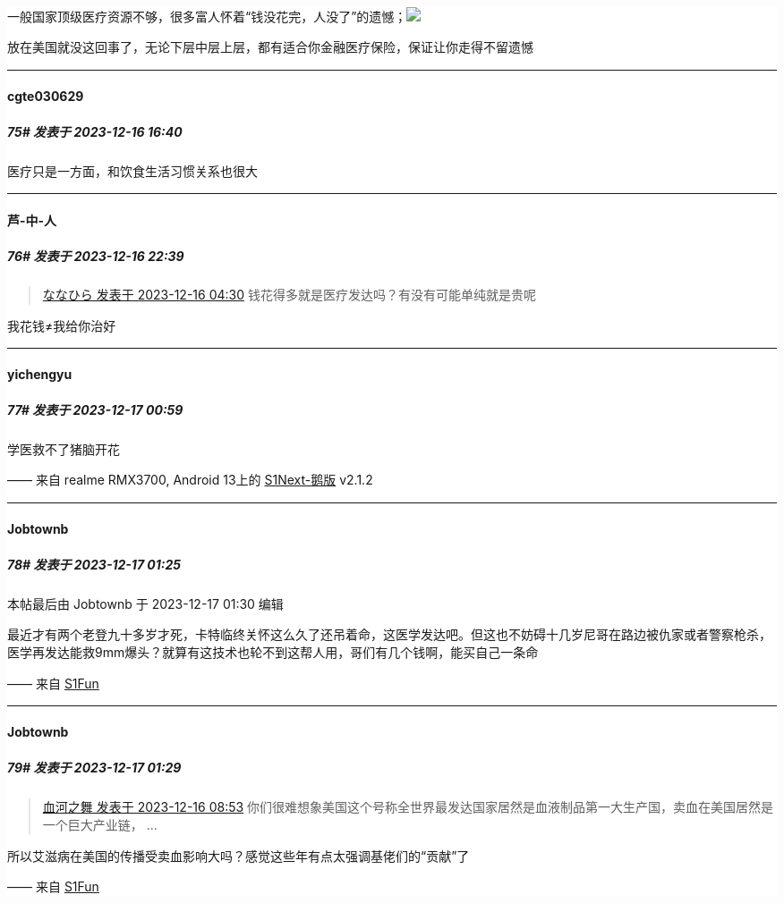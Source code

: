 一般国家顶级医疗资源不够，很多富人怀着“钱没花完，人没了”的遗憾；<img src="https://static.saraba1st.com/image/smiley/face2017/066.png" referrerpolicy="no-referrer">

放在美国就没这回事了，无论下层中层上层，都有适合你金融医疗保险，保证让你走得不留遗憾

*****

####  cgte030629  
##### 75#       发表于 2023-12-16 16:40

医疗只是一方面，和饮食生活习惯关系也很大


*****

####  芦-中-人  
##### 76#       发表于 2023-12-16 22:39

<blockquote><a href="httphttps://bbs.saraba1st.com/2b/forum.php?mod=redirect&amp;goto=findpost&amp;pid=63344033&amp;ptid=2164274" target="_blank">ななひら 发表于 2023-12-16 04:30</a>
钱花得多就是医疗发达吗？有没有可能单纯就是贵呢</blockquote>
我花钱≠我给你治好


*****

####  yichengyu  
##### 77#       发表于 2023-12-17 00:59

学医救不了猪脑开花

—— 来自 realme RMX3700, Android 13上的 [S1Next-鹅版](https://github.com/ykrank/S1-Next/releases) v2.1.2


*****

####  Jobtownb  
##### 78#       发表于 2023-12-17 01:25

 本帖最后由 Jobtownb 于 2023-12-17 01:30 编辑 

最近才有两个老登九十多岁才死，卡特临终关怀这么久了还吊着命，这医学发达吧。但这也不妨碍十几岁尼哥在路边被仇家或者警察枪杀，医学再发达能救9mm爆头？就算有这技术也轮不到这帮人用，哥们有几个钱啊，能买自己一条命

—— 来自 [S1Fun](https://s1fun.koalcat.com)

*****

####  Jobtownb  
##### 79#       发表于 2023-12-17 01:29

<blockquote><a href="httphttps://bbs.saraba1st.com/2b/forum.php?mod=redirect&amp;goto=findpost&amp;pid=63344384&amp;ptid=2164274" target="_blank">血河之舞 发表于 2023-12-16 08:53</a>
你们很难想象美国这个号称全世界最发达国家居然是血液制品第一大生产国，卖血在美国居然是一个巨大产业链， ...</blockquote>
所以艾滋病在美国的传播受卖血影响大吗？感觉这些年有点太强调基佬们的“贡献”了

—— 来自 [S1Fun](https://s1fun.koalcat.com)
